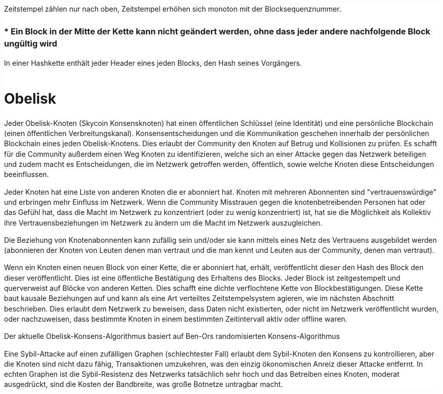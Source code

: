 Zeitstempel zählen nur nach oben, Zeitstempel erhöhen sich monoton mit der Blocksequenznummer.

### * Ein Block in der Mitte der Kette kann nicht geändert werden, ohne dass jeder andere nachfolgende Block ungültig wird

In einer Hashkette enthält jeder Header eines jeden Blocks, den Hash seines Vorgängers.

# Obelisk

Jeder Obelisk-Knoten (Skycoin Konsensknoten) hat einen öffentlichen Schlüssel (eine Identität) 
und eine persönliche Blockchain (einen öffentlichen Verbreitungskanal). Konsensentscheidungen
und die Kommunikation geschehen innerhalb der persönlichen Blockchain eines jeden Obelisk-Knotens.
Dies erlaubt der Community den Knoten auf Betrug und Kollisionen zu prüfen. Es schafft für die Community 
außerdem einen Weg Knoten zu identifizieren, welche sich an einer Attacke gegen das Netzwerk beteiligen und 
zudem macht es Entscheidungen, die im Netzwerk getroffen werden, öffentlich, sowie welche Knoten diese 
Entscheidungen beeinflussen.

Jeder Knoten hat eine Liste von anderen Knoten die er abonniert hat. Knoten mit mehreren Abonnenten sind
"vertrauenswürdige" und erbringen mehr Einfluss im Netzwerk. Wenn die Community Misstrauen gegen die 
knotenbetreibenden Personen hat oder das Gefühl hat, dass die Macht im Netzwerk zu konzentriert 
(oder zu wenig konzentriert) ist, hat sie die Möglichkeit als Kollektiv ihre Vertrauensbeziehungen 
im Netzwerk zu ändern um die Macht im Netzwerk auszugleichen.

Die Beziehung von Knotenabonnenten kann zufällig sein und/oder sie kann mittels eines 
Netz des Vertrauens ausgebildet werden (abonnieren der Knoten von Leuten denen man vertraut und 
die man kennt und Leuten aus der Community, denen man vertraut).

Wenn ein Knoten einen neuen Block von einer Kette, die er abonniert hat, erhält, veröffentlicht
dieser den Hash des Block den dieser veröffentlicht. Dies ist eine öffentliche Bestätigung 
des Erhaltens des Blocks. Jeder Block ist zeitgestempelt und querverweist auf Blöcke von 
anderen Ketten. Dies schafft eine dichte verflochtene Kette von Blockbestätigungen. 
Diese Kette baut kausale Beziehungen auf und kann als eine Art verteiltes Zeitstempelsystem agieren,
wie im nächsten Abschnitt beschrieben. Dies erlaubt dem Netzwerk zu beweisen, dass Daten nicht existierten,
oder nicht im Netzwerk veröffentlicht wurden, oder nachzuweisen, dass bestimmte Knoten in einem bestimmten
Zeitintervall aktiv oder offline waren.

Der aktuelle Obelisk-Konsens-Algorithmus basiert auf Ben-Ors randomisierten Konsens-Algorithmus

Eine Sybil-Attacke auf einen zufälligen Graphen (schlechtester Fall) erlaubt dem Sybil-Knoten
den Konsens zu kontrollieren, aber die Knoten sind nicht dazu fähig, Transaktionen umzukehren, was
den einzig ökonomischen Anreiz dieser Attacke entfernt. In echten Graphen ist die Sybil-Resistenz des 
Netzwerks tatsächlich sehr hoch und das Betreiben eines Knoten, moderat ausgedrückt, sind die Kosten der Bandbreite,
was große Botnetze untragbar macht.
